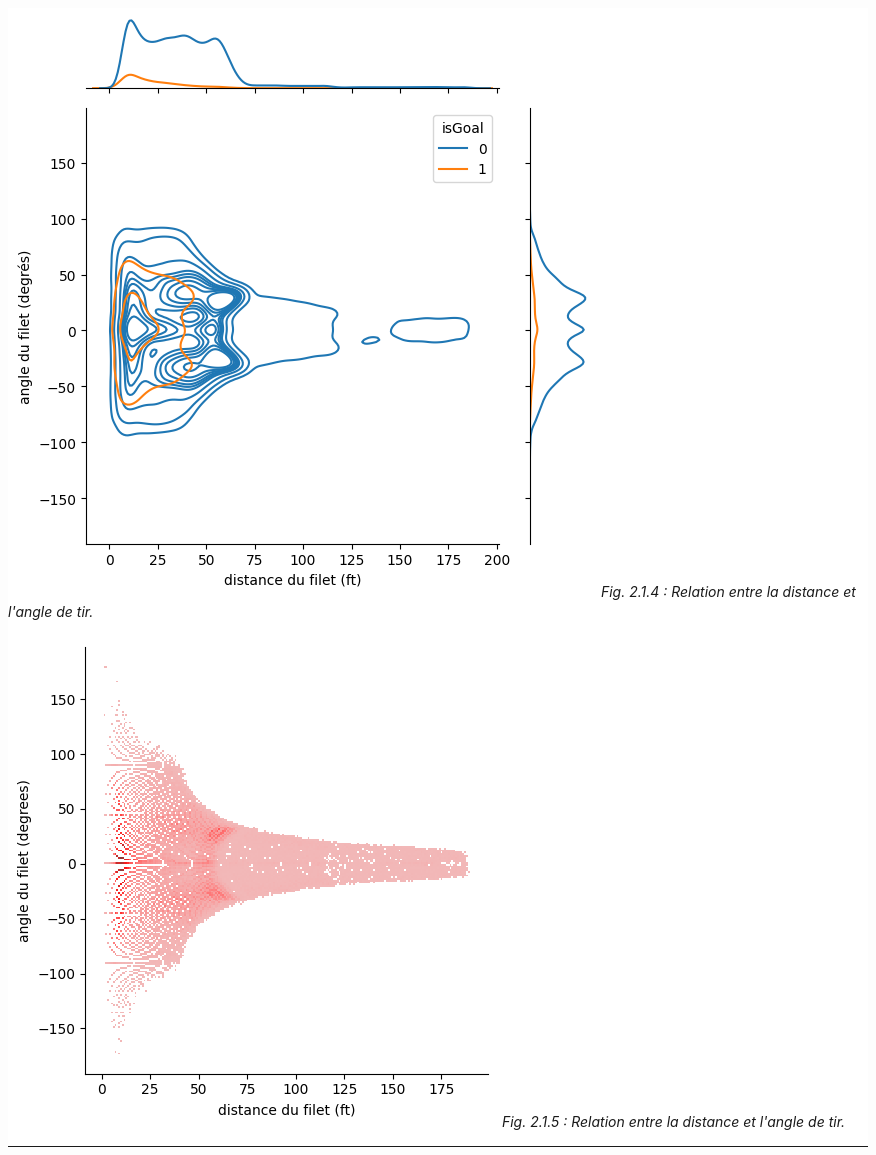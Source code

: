 ![Histogramme 2D](../public/images/RelationDistanceTir2.png)
*Fig. 2.1.4 : Relation entre la distance et l'angle de tir.*

![Histogramme 2D](../public/images/RelationDistanceTir3.png)
*Fig. 2.1.5 : Relation entre la distance et l'angle de tir.*

---